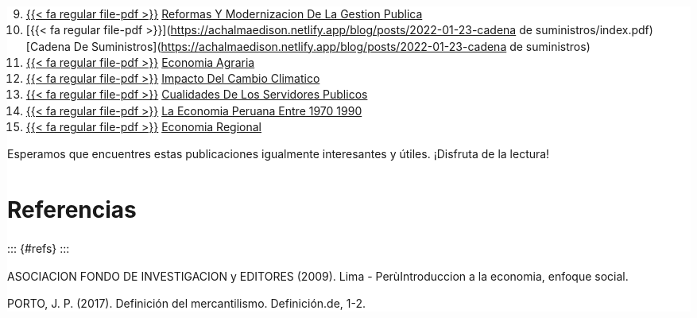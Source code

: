 9. [{{< fa regular file-pdf >}}](https://achalmaedison.netlify.app/blog/posts/2021-10-01-reformas-y-modernizacion-de-la-gestion-publica/index.pdf) [Reformas Y Modernizacion De La Gestion Publica](https://achalmaedison.netlify.app/blog/posts/2021-10-01-reformas-y-modernizacion-de-la-gestion-publica)
10. [{{< fa regular file-pdf >}}](https://achalmaedison.netlify.app/blog/posts/2022-01-23-cadena de suministros/index.pdf) [Cadena De Suministros](https://achalmaedison.netlify.app/blog/posts/2022-01-23-cadena de suministros)
11. [{{< fa regular file-pdf >}}](https://achalmaedison.netlify.app/blog/posts/2022-04-22-economia-agraria/index.pdf) [Economia Agraria](https://achalmaedison.netlify.app/blog/posts/2022-04-22-economia-agraria)
12. [{{< fa regular file-pdf >}}](https://achalmaedison.netlify.app/blog/posts/2022-06-02-impacto-del-cambio-climatico/index.pdf) [Impacto Del Cambio Climatico](https://achalmaedison.netlify.app/blog/posts/2022-06-02-impacto-del-cambio-climatico)
13. [{{< fa regular file-pdf >}}](https://achalmaedison.netlify.app/blog/posts/2023-05-11-cualidades-de-los-servidores-publicos/index.pdf) [Cualidades De Los Servidores Publicos](https://achalmaedison.netlify.app/blog/posts/2023-05-11-cualidades-de-los-servidores-publicos)
14. [{{< fa regular file-pdf >}}](https://achalmaedison.netlify.app/blog/posts/2023-05-12-la-economia-peruana-entre-1970-1990/index.pdf) [La Economia Peruana Entre 1970 1990](https://achalmaedison.netlify.app/blog/posts/2023-05-12-la-economia-peruana-entre-1970-1990)
15. [{{< fa regular file-pdf >}}](https://achalmaedison.netlify.app/blog/posts/2023-05-16-economia-regional/index.pdf) [Economia Regional](https://achalmaedison.netlify.app/blog/posts/2023-05-16-economia-regional)


Esperamos que encuentres estas publicaciones igualmente interesantes y útiles. ¡Disfruta de la lectura!



# Referencias

::: {#refs}
:::

ASOCIACION FONDO DE INVESTIGACION y EDITORES (2009). Lima - Perù ​Introduccion a la economia, enfoque social.

PORTO, J. P. (2017). Definición del mercantilismo. Definición.de, 1-2.
